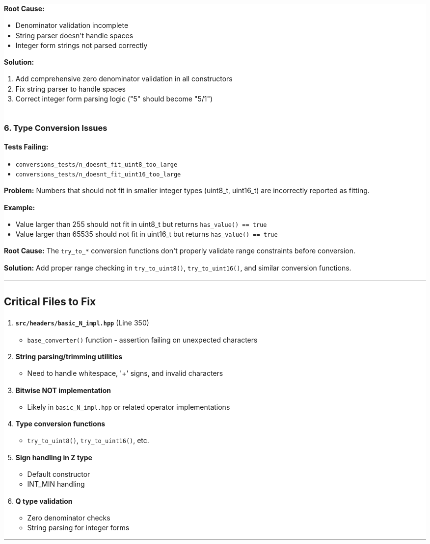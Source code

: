 **Root Cause:**
- Denominator validation incomplete
- String parser doesn't handle spaces
- Integer form strings not parsed correctly

**Solution:**
1. Add comprehensive zero denominator validation in all constructors
2. Fix string parser to handle spaces
3. Correct integer form parsing logic ("5" should become "5/1")

---

### 6. Type Conversion Issues
**Tests Failing:**
- `conversions_tests/n_doesnt_fit_uint8_too_large`
- `conversions_tests/n_doesnt_fit_uint16_too_large`

**Problem:**
Numbers that should not fit in smaller integer types (uint8_t, uint16_t) are incorrectly reported as fitting.

**Example:**
- Value larger than 255 should not fit in uint8_t but returns `has_value() == true`
- Value larger than 65535 should not fit in uint16_t but returns `has_value() == true`

**Root Cause:**
The `try_to_*` conversion functions don't properly validate range constraints before conversion.

**Solution:**
Add proper range checking in `try_to_uint8()`, `try_to_uint16()`, and similar conversion functions.

---

## Critical Files to Fix

1. **`src/headers/basic_N_impl.hpp`** (Line 350)
   - `base_converter()` function - assertion failing on unexpected characters
   
2. **String parsing/trimming utilities**
   - Need to handle whitespace, '+' signs, and invalid characters
   
3. **Bitwise NOT implementation**
   - Likely in `basic_N_impl.hpp` or related operator implementations
   
4. **Type conversion functions**
   - `try_to_uint8()`, `try_to_uint16()`, etc.
   
5. **Sign handling in Z type**
   - Default constructor
   - INT_MIN handling
   
6. **Q type validation**
   - Zero denominator checks
   - String parsing for integer forms

---
